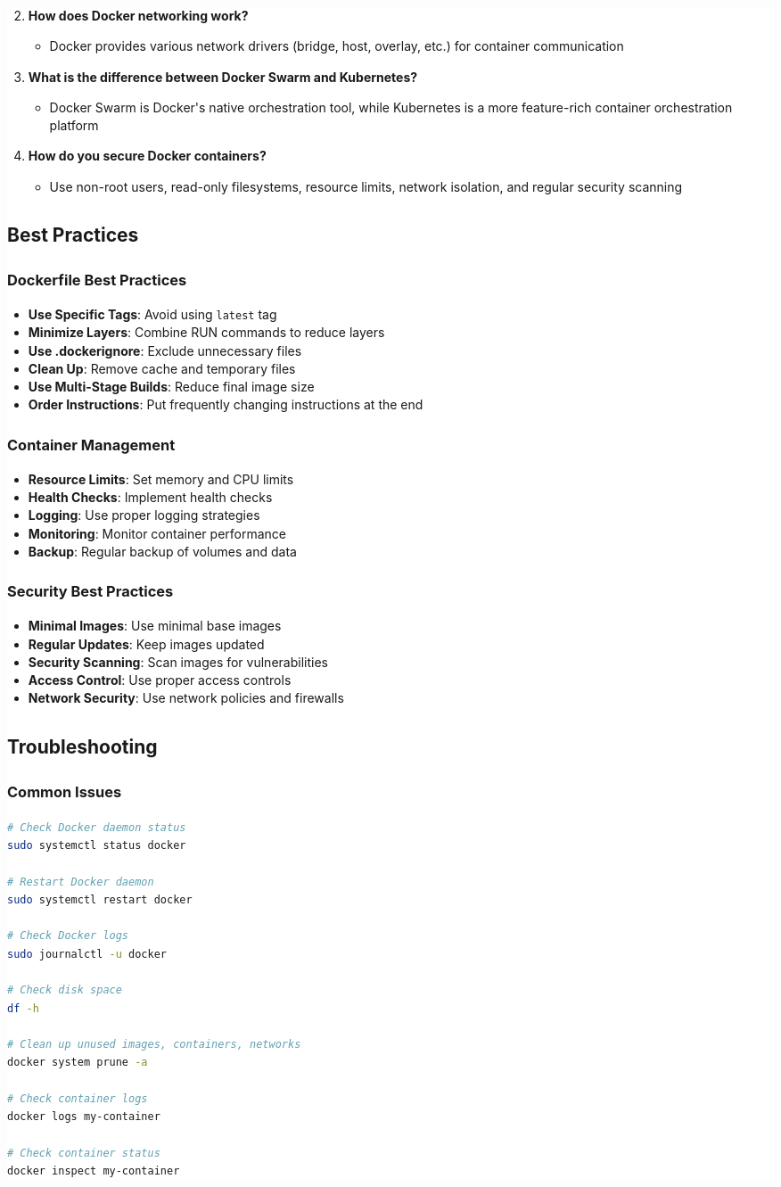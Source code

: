 2. **How does Docker networking work?**
   - Docker provides various network drivers (bridge, host, overlay, etc.) for container communication

3. **What is the difference between Docker Swarm and Kubernetes?**
   - Docker Swarm is Docker's native orchestration tool, while Kubernetes is a more feature-rich container orchestration platform

4. **How do you secure Docker containers?**
   - Use non-root users, read-only filesystems, resource limits, network isolation, and regular security scanning

## Best Practices

### Dockerfile Best Practices
- **Use Specific Tags**: Avoid using `latest` tag
- **Minimize Layers**: Combine RUN commands to reduce layers
- **Use .dockerignore**: Exclude unnecessary files
- **Clean Up**: Remove cache and temporary files
- **Use Multi-Stage Builds**: Reduce final image size
- **Order Instructions**: Put frequently changing instructions at the end

### Container Management
- **Resource Limits**: Set memory and CPU limits
- **Health Checks**: Implement health checks
- **Logging**: Use proper logging strategies
- **Monitoring**: Monitor container performance
- **Backup**: Regular backup of volumes and data

### Security Best Practices
- **Minimal Images**: Use minimal base images
- **Regular Updates**: Keep images updated
- **Security Scanning**: Scan images for vulnerabilities
- **Access Control**: Use proper access controls
- **Network Security**: Use network policies and firewalls

## Troubleshooting

### Common Issues
```bash
# Check Docker daemon status
sudo systemctl status docker

# Restart Docker daemon
sudo systemctl restart docker

# Check Docker logs
sudo journalctl -u docker

# Check disk space
df -h

# Clean up unused images, containers, networks
docker system prune -a

# Check container logs
docker logs my-container

# Check container status
docker inspect my-container
```
